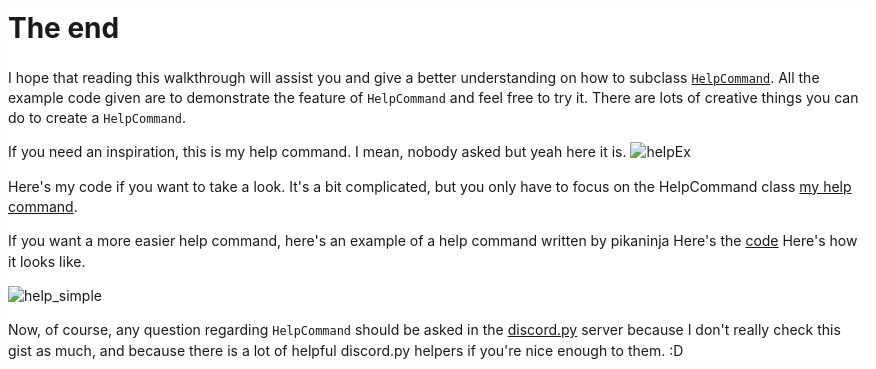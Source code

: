 # <a name="the_end"></a> The end
I hope that reading this walkthrough will assist you and give a better understanding on how to subclass [`HelpCommand`][helplink]. 
All the example code given are to demonstrate the feature of `HelpCommand` and feel free to try it. There are lots of 
creative things you can do to create a `HelpCommand`. 

If you need an inspiration, this is my help command. I mean, nobody asked but yeah here it is.
![helpEx](https://cdn.discordapp.com/attachments/784735050071408670/853268304565895188/unknown.png)

Here's my code if you want to take a look. It's a bit complicated, but you only have to focus on the
HelpCommand class [my help command](https://github.com/InterStella0/stella_bot/blob/master/cogs/helpful.py).

If you want a more easier help command, here's an example of a help command written by pikaninja
Here's the [code](https://mystb.in/EthicalBasketballPoliticians.python)
Here's how it looks like.

![help_simple](https://cdn.discordapp.com/attachments/652696440396840963/858616279715676180/unknown.png)

Now, of course, any question regarding `HelpCommand` should be asked in the [discord.py](https://discord.gg/dpy) server 
because I don't really check this gist as much, and because there is a lot of helpful discord.py helpers if you're nice 
enough to them. :D


[defhelplink]: https://discordpy.readthedocs.io/en/latest/ext/commands/api.html#discord.ext.commands.DefaultHelpCommand
[minhelplink]: https://discordpy.readthedocs.io/en/latest/ext/commands/api.html#discord.ext.commands.MinimalHelpCommand
[helplink]: https://discordpy.readthedocs.io/en/latest/ext/commands/api.html#discord.ext.commands.HelpCommand
[sendbothelp]: https://discordpy.readthedocs.io/en/latest/ext/commands/api.html#discord.ext.commands.HelpCommand.send_bot_help
[Hgetcommandsig]: https://discordpy.readthedocs.io/en/latest/ext/commands/api.html#discord.ext.commands.HelpCommand.get_command_signature
[Hgetbotmap]: https://discordpy.readthedocs.io/en/latest/ext/commands/api.html#discord.ext.commands.HelpCommand.get_bot_mapping
[Hgetdestination]: https://discordpy.readthedocs.io/en/latest/ext/commands/api.html#discord.ext.commands.HelpCommand.get_destination
[Hgetprepare]: https://discordpy.readthedocs.io/en/latest/ext/commands/api.html#discord.ext.commands.HelpCommand.prepare_help_command
[Hgetcleanprefix]: https://discordpy.readthedocs.io/en/latest/ext/commands/api.html#discord.ext.commands.HelpCommand.clean_prefix
[Hgetfilter]: https://discordpy.readthedocs.io/en/latest/ext/commands/api.html#discord.ext.commands.HelpCommand.filter_commands
[Csendhelp]: https://discordpy.readthedocs.io/en/latest/ext/commands/api.html#discord.ext.commands.Context.send_help